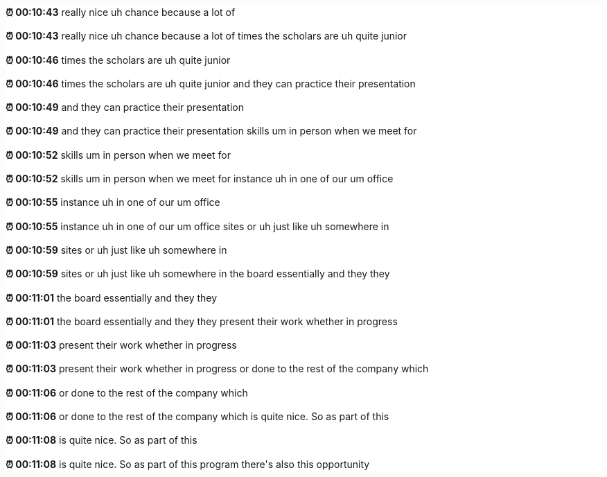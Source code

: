 **⏰ 00:10:43**
really nice uh chance because a lot of

**⏰ 00:10:43**
really nice uh chance because a lot of times the scholars are uh quite junior

**⏰ 00:10:46**
times the scholars are uh quite junior

**⏰ 00:10:46**
times the scholars are uh quite junior and they can practice their presentation

**⏰ 00:10:49**
and they can practice their presentation

**⏰ 00:10:49**
and they can practice their presentation skills um in person when we meet for

**⏰ 00:10:52**
skills um in person when we meet for

**⏰ 00:10:52**
skills um in person when we meet for instance uh in one of our um office

**⏰ 00:10:55**
instance uh in one of our um office

**⏰ 00:10:55**
instance uh in one of our um office sites or uh just like uh somewhere in

**⏰ 00:10:59**
sites or uh just like uh somewhere in

**⏰ 00:10:59**
sites or uh just like uh somewhere in the board essentially and they they

**⏰ 00:11:01**
the board essentially and they they

**⏰ 00:11:01**
the board essentially and they they present their work whether in progress

**⏰ 00:11:03**
present their work whether in progress

**⏰ 00:11:03**
present their work whether in progress or done to the rest of the company which

**⏰ 00:11:06**
or done to the rest of the company which

**⏰ 00:11:06**
or done to the rest of the company which is quite nice. So as part of this

**⏰ 00:11:08**
is quite nice. So as part of this

**⏰ 00:11:08**
is quite nice. So as part of this program there's also this opportunity
